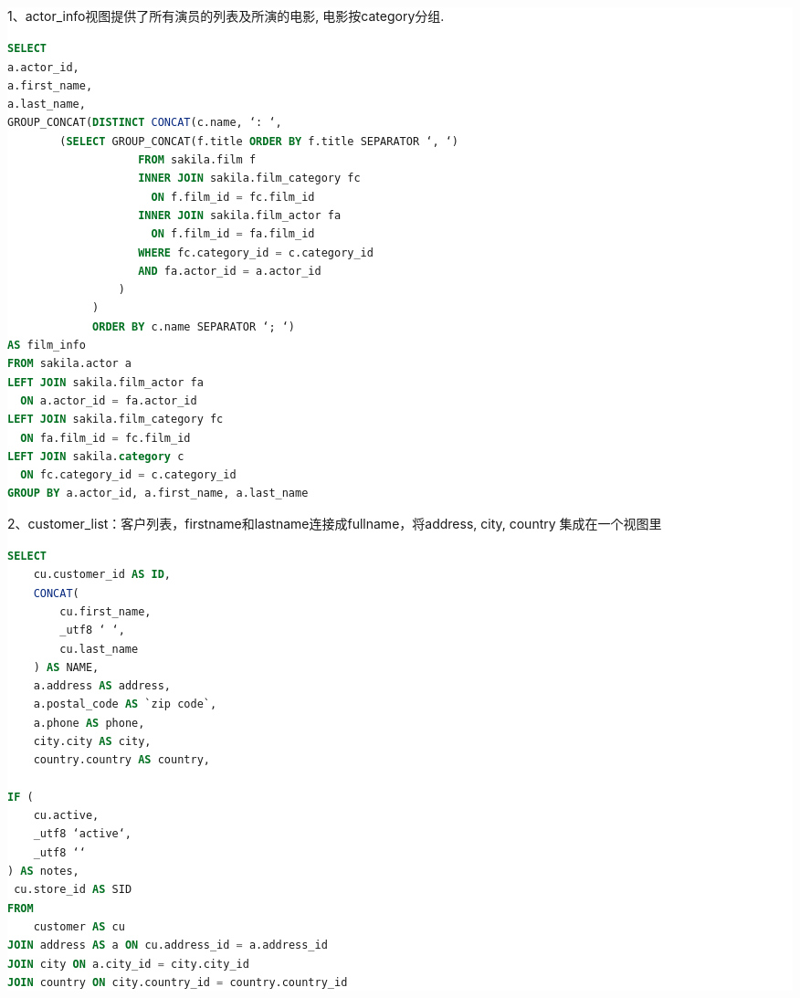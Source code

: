 1、actor_info视图提供了所有演员的列表及所演的电影, 电影按category分组.

```sql
SELECT
a.actor_id,
a.first_name,
a.last_name,
GROUP_CONCAT(DISTINCT CONCAT(c.name, ‘: ‘,
        (SELECT GROUP_CONCAT(f.title ORDER BY f.title SEPARATOR ‘, ‘)
                    FROM sakila.film f
                    INNER JOIN sakila.film_category fc
                      ON f.film_id = fc.film_id
                    INNER JOIN sakila.film_actor fa
                      ON f.film_id = fa.film_id
                    WHERE fc.category_id = c.category_id
                    AND fa.actor_id = a.actor_id
                 )
             )
             ORDER BY c.name SEPARATOR ‘; ‘)
AS film_info
FROM sakila.actor a
LEFT JOIN sakila.film_actor fa
  ON a.actor_id = fa.actor_id
LEFT JOIN sakila.film_category fc
  ON fa.film_id = fc.film_id
LEFT JOIN sakila.category c
  ON fc.category_id = c.category_id
GROUP BY a.actor_id, a.first_name, a.last_name
```

2、customer_list：客户列表，firstname和lastname连接成fullname，将address, city, country 集成在一个视图里

```sql
SELECT
    cu.customer_id AS ID,
    CONCAT(
        cu.first_name,
        _utf8 ‘ ‘,
        cu.last_name
    ) AS NAME,
    a.address AS address,
    a.postal_code AS `zip code`,
    a.phone AS phone,
    city.city AS city,
    country.country AS country,

IF (
    cu.active,
    _utf8 ‘active‘,
    _utf8 ‘‘
) AS notes,
 cu.store_id AS SID
FROM
    customer AS cu
JOIN address AS a ON cu.address_id = a.address_id
JOIN city ON a.city_id = city.city_id
JOIN country ON city.country_id = country.country_id
```
